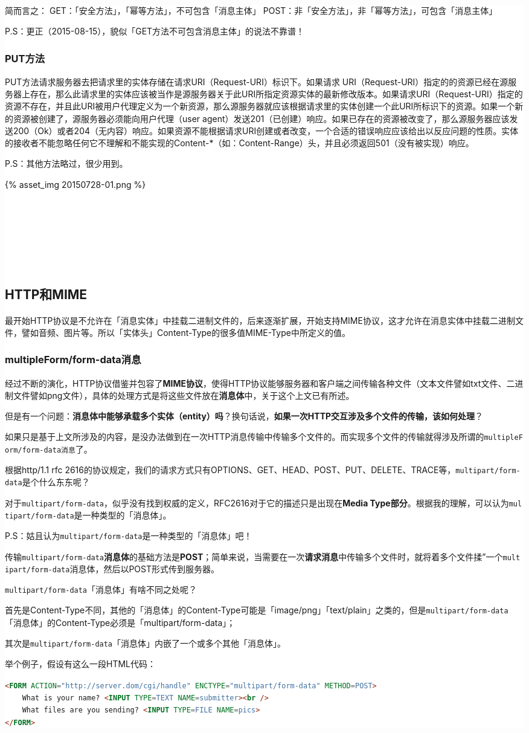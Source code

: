 简而言之：
GET：「安全方法」，「幂等方法」，不可包含「消息主体」
POST：非「安全方法」，非「幂等方法」，可包含「消息主体」

P.S：更正（2015-08-15），貌似「GET方法不可包含消息主体」的说法不靠谱！

### PUT方法

PUT方法请求服务器去把请求里的实体存储在请求URI（Request-URI）标识下。如果请求 URI（Request-URI）指定的的资源已经在源服务器上存在，那么此请求里的实体应该被当作是源服务器关于此URI所指定资源实体的最新修改版本。如果请求URI（Request-URI）指定的资源不存在，并且此URI被用户代理定义为一个新资源，那么源服务器就应该根据请求里的实体创建一个此URI所标识下的资源。如果一个新的资源被创建了，源服务器必须能向用户代理（user agent）发送201（已创建）响应。如果已存在的资源被改变了，那么源服务器应该发送200（Ok）或者204（无内容）响应。如果资源不能根据请求URI创建或者改变，一个合适的错误响应应该给出以反应问题的性质。实体的接收者不能忽略任何它不理解和不能实现的Content-*（如：Content-Range）头，并且必须返回501（没有被实现）响应。

P.S：其他方法略过，很少用到。

<div class="imagediv" style="width: 394px; height: 148px">{% asset_img 20150728-01.png %}</div>

## HTTP和MIME

最开始HTTP协议是不允许在「消息实体」中挂载二进制文件的，后来逐渐扩展，开始支持MIME协议，这才允许在消息实体中挂载二进制文件，譬如音频、图片等。所以「实体头」Content-Type的很多值MIME-Type中所定义的值。

### multipleForm/form-data消息

经过不断的演化，HTTP协议借鉴并包容了**MIME协议**，使得HTTP协议能够服务器和客户端之间传输各种文件（文本文件譬如txt文件、二进制文件譬如png文件），具体的处理方式是将这些文件放在**消息体**中，关于这个上文已有所述。

但是有一个问题：**消息体中能够承载多个实体（entity）吗**？换句话说，**如果一次HTTP交互涉及多个文件的传输，该如何处理**？

如果只是基于上文所涉及的内容，是没办法做到在一次HTTP消息传输中传输多个文件的。而实现多个文件的传输就得涉及所谓的`multipleForm/form-data消息`了。

根据http/1.1 rfc 2616的协议规定，我们的请求方式只有OPTIONS、GET、HEAD、POST、PUT、DELETE、TRACE等，`multipart/form-data`是个什么东东呢？

对于`multipart/form-data`，似乎没有找到权威的定义，RFC2616对于它的描述只是出现在**Media Type部分**。根据我的理解，可以认为`multipart/form-data`是一种类型的「消息体」。

P.S：姑且认为`multipart/form-data`是一种类型的「消息体」吧！

传输`multipart/form-data`**消息体**的基础方法是**POST**；简单来说，当需要在一次**请求消息**中传输多个文件时，就将着多个文件揉”一个`multipart/form-data`消息体，然后以POST形式传到服务器。

`multipart/form-data`「消息体」有啥不同之处呢？

首先是Content-Type不同，其他的「消息体」的Content-Type可能是「image/png」「text/plain」之类的，但是`multipart/form-data`「消息体」的Content-Type必须是「multipart/form-data」；

其次是`multipart/form-data`「消息体」内嵌了一个或多个其他「消息体」。

举个例子，假设有这么一段HTML代码：

``` HTML
<FORM ACTION="http://server.dom/cgi/handle" ENCTYPE="multipart/form-data" METHOD=POST>
    What is your name? <INPUT TYPE=TEXT NAME=submitter><br />
    What files are you sending? <INPUT TYPE=FILE NAME=pics>
</FORM>
```
